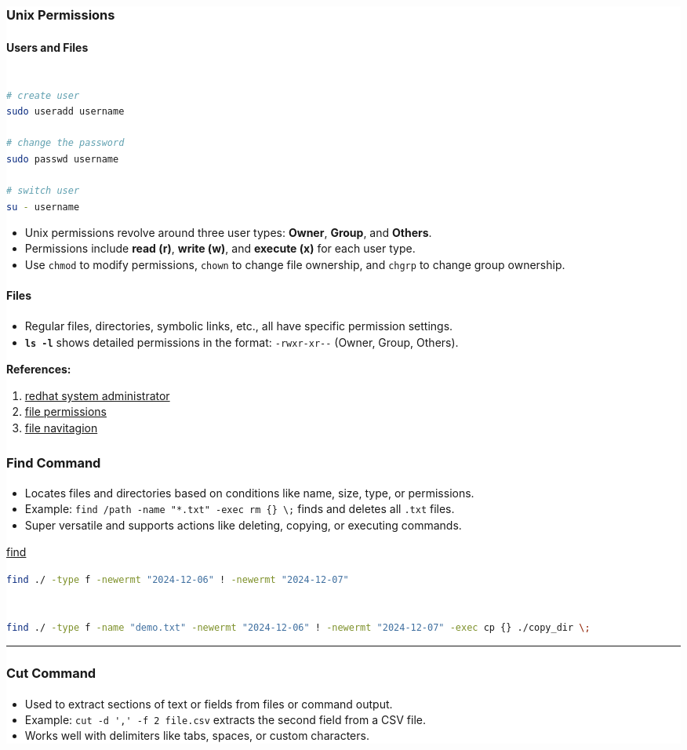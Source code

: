 
### Unix Permissions

#### **Users and Files**  

```bash

# create user
sudo useradd username

# change the password
sudo passwd username

# switch user
su - username

```
- Unix permissions revolve around three user types: **Owner**, **Group**, and **Others**.  
- Permissions include **read (r)**, **write (w)**, and **execute (x)** for each user type.  
- Use `chmod` to modify permissions, `chown` to change file ownership, and `chgrp` to change group ownership.  

#### **Files**  
- Regular files, directories, symbolic links, etc., all have specific permission settings.  
- **`ls -l`** shows detailed permissions in the format: `-rwxr-xr--` (Owner, Group, Others).  


**References:**

1. [redhat system administrator](https://www.redhat.com/en/services/training/rh124-red-hat-system-administration-i)
2. [file permissions](https://www.redhat.com/en/blog/linux-file-permissions-explained)
3. [file navitagion](https://www.redhat.com/en/blog/Linux-file-navigation-commands)

### Find Command

- Locates files and directories based on conditions like name, size, type, or permissions.  
- Example: `find /path -name "*.txt" -exec rm {} \;` finds and deletes all `.txt` files.  
- Super versatile and supports actions like deleting, copying, or executing commands.  

[find](https://www.redhat.com/en/blog/linux-find-command)


```bash
find ./ -type f -newermt "2024-12-06" ! -newermt "2024-12-07"


find ./ -type f -name "demo.txt" -newermt "2024-12-06" ! -newermt "2024-12-07" -exec cp {} ./copy_dir \;
```

---

### Cut Command  
- Used to extract sections of text or fields from files or command output.  
- Example: `cut -d ',' -f 2 file.csv` extracts the second field from a CSV file.  
- Works well with delimiters like tabs, spaces, or custom characters.  
